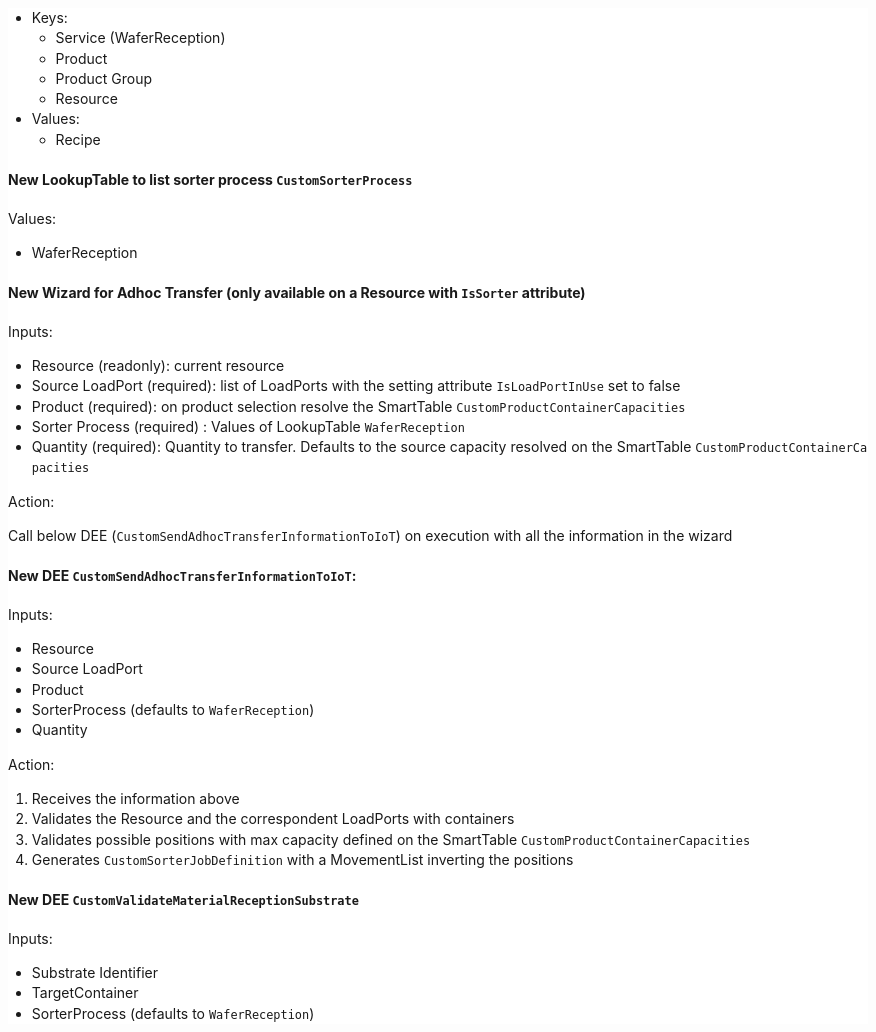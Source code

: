 - Keys: 
  - Service (WaferReception)
  - Product
  - Product Group
  - Resource
- Values:
  - Recipe

#### **New LookupTable to list sorter process `CustomSorterProcess`**

Values:

- WaferReception

#### **New Wizard for Adhoc Transfer (only available on a Resource with `IsSorter` attribute)**

Inputs:

- Resource (readonly): current resource
- Source LoadPort (required): list of LoadPorts with the setting attribute `IsLoadPortInUse` set to false
- Product (required): on product selection resolve the SmartTable `CustomProductContainerCapacities`
- Sorter Process (required) : Values of LookupTable `WaferReception`
- Quantity (required): Quantity to transfer. Defaults to the source capacity resolved on the SmartTable `CustomProductContainerCapacities`

Action:

Call below DEE (`CustomSendAdhocTransferInformationToIoT`) on execution with all the information in the wizard

#### **New DEE `CustomSendAdhocTransferInformationToIoT`:**

Inputs:

- Resource
- Source LoadPort
- Product
- SorterProcess (defaults to `WaferReception`)
- Quantity

Action:

1. Receives the information above
2. Validates the Resource and the correspondent LoadPorts with containers
3. Validates possible positions with max capacity defined on the SmartTable `CustomProductContainerCapacities`
4. Generates `CustomSorterJobDefinition` with a MovementList inverting the positions

#### **New DEE `CustomValidateMaterialReceptionSubstrate`**

Inputs:

- Substrate Identifier
- TargetContainer
- SorterProcess (defaults to `WaferReception`)
